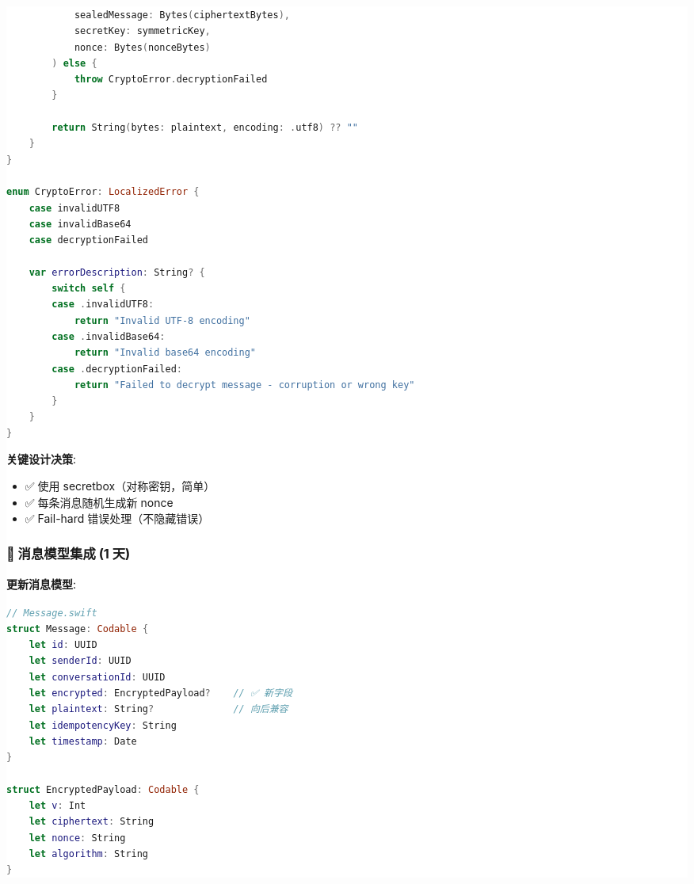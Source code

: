 ```swift
            sealedMessage: Bytes(ciphertextBytes),
            secretKey: symmetricKey,
            nonce: Bytes(nonceBytes)
        ) else {
            throw CryptoError.decryptionFailed
        }

        return String(bytes: plaintext, encoding: .utf8) ?? ""
    }
}

enum CryptoError: LocalizedError {
    case invalidUTF8
    case invalidBase64
    case decryptionFailed

    var errorDescription: String? {
        switch self {
        case .invalidUTF8:
            return "Invalid UTF-8 encoding"
        case .invalidBase64:
            return "Invalid base64 encoding"
        case .decryptionFailed:
            return "Failed to decrypt message - corruption or wrong key"
        }
    }
}
```

**关键设计决策**:
- ✅ 使用 secretbox（对称密钥，简单）
- ✅ 每条消息随机生成新 nonce
- ✅ Fail-hard 错误处理（不隐藏错误）

### 📱 消息模型集成 (1 天)

**更新消息模型**:
```swift
// Message.swift
struct Message: Codable {
    let id: UUID
    let senderId: UUID
    let conversationId: UUID
    let encrypted: EncryptedPayload?    // ✅ 新字段
    let plaintext: String?              // 向后兼容
    let idempotencyKey: String
    let timestamp: Date
}

struct EncryptedPayload: Codable {
    let v: Int
    let ciphertext: String
    let nonce: String
    let algorithm: String
}
```
